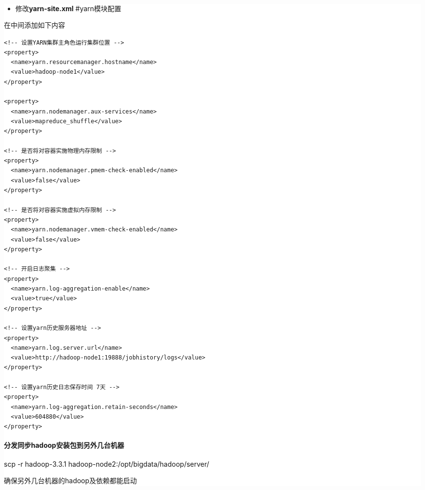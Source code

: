 - 修改**yarn-site.xml** #yarn模块配置

在<configuration></configuration>中间添加如下内容

```
<!-- 设置YARN集群主角色运行集群位置 -->
<property>
  <name>yarn.resourcemanager.hostname</name>
  <value>hadoop-node1</value>
</property>

<property>
  <name>yarn.nodemanager.aux-services</name>
  <value>mapreduce_shuffle</value>
</property>

<!-- 是否将对容器实施物理内存限制 -->
<property>
  <name>yarn.nodemanager.pmem-check-enabled</name>
  <value>false</value>
</property>

<!-- 是否将对容器实施虚拟内存限制 -->
<property>
  <name>yarn.nodemanager.vmem-check-enabled</name>
  <value>false</value>
</property>

<!-- 开启日志聚集 -->
<property>
  <name>yarn.log-aggregation-enable</name>
  <value>true</value>
</property>

<!-- 设置yarn历史服务器地址 -->
<property>
  <name>yarn.log.server.url</name>
  <value>http://hadoop-node1:19888/jobhistory/logs</value>
</property>

<!-- 设置yarn历史日志保存时间 7天 -->
<property>
  <name>yarn.log-aggregation.retain-seconds</name>
  <value>604880</value>
</property>

```

#### 分发同步hadoop安装包到另外几台机器

 scp -r hadoop-3.3.1 hadoop-node2:/opt/bigdata/hadoop/server/

确保另外几台机器的hadoop及依赖都能启动
